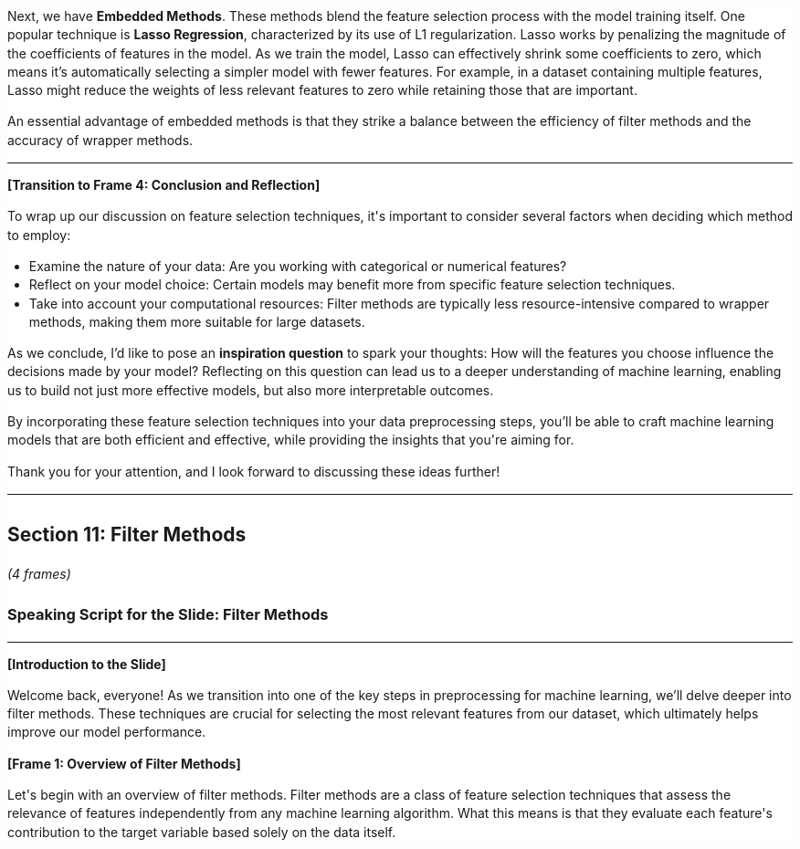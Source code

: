 Next, we have **Embedded Methods**. These methods blend the feature selection process with the model training itself. One popular technique is **Lasso Regression**, characterized by its use of L1 regularization. Lasso works by penalizing the magnitude of the coefficients of features in the model. As we train the model, Lasso can effectively shrink some coefficients to zero, which means it’s automatically selecting a simpler model with fewer features. For example, in a dataset containing multiple features, Lasso might reduce the weights of less relevant features to zero while retaining those that are important.

An essential advantage of embedded methods is that they strike a balance between the efficiency of filter methods and the accuracy of wrapper methods.

---

**[Transition to Frame 4: Conclusion and Reflection]**

To wrap up our discussion on feature selection techniques, it's important to consider several factors when deciding which method to employ:

- Examine the nature of your data: Are you working with categorical or numerical features?
- Reflect on your model choice: Certain models may benefit more from specific feature selection techniques.
- Take into account your computational resources: Filter methods are typically less resource-intensive compared to wrapper methods, making them more suitable for large datasets.

As we conclude, I’d like to pose an **inspiration question** to spark your thoughts: How will the features you choose influence the decisions made by your model? Reflecting on this question can lead us to a deeper understanding of machine learning, enabling us to build not just more effective models, but also more interpretable outcomes.

By incorporating these feature selection techniques into your data preprocessing steps, you’ll be able to craft machine learning models that are both efficient and effective, while providing the insights that you're aiming for.

Thank you for your attention, and I look forward to discussing these ideas further!

---

## Section 11: Filter Methods
*(4 frames)*

### Speaking Script for the Slide: Filter Methods

---

**[Introduction to the Slide]**

Welcome back, everyone! As we transition into one of the key steps in preprocessing for machine learning, we’ll delve deeper into filter methods. These techniques are crucial for selecting the most relevant features from our dataset, which ultimately helps improve our model performance.

**[Frame 1: Overview of Filter Methods]**

Let's begin with an overview of filter methods. Filter methods are a class of feature selection techniques that assess the relevance of features independently from any machine learning algorithm. What this means is that they evaluate each feature's contribution to the target variable based solely on the data itself. 
